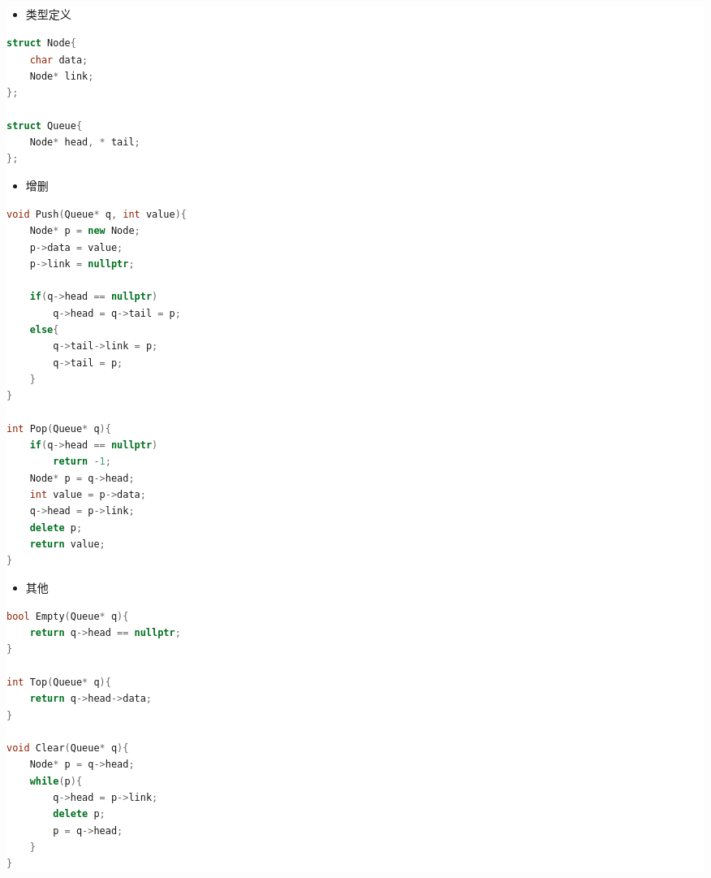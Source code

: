 - 类型定义

```c++
struct Node{
    char data;
    Node* link;
};

struct Queue{
    Node* head, * tail;
};
```

- 增删

```c++
void Push(Queue* q, int value){
    Node* p = new Node;
    p->data = value;
    p->link = nullptr;

    if(q->head == nullptr)
        q->head = q->tail = p;
    else{
        q->tail->link = p;
        q->tail = p;
    }
}

int Pop(Queue* q){
    if(q->head == nullptr)
        return -1;
    Node* p = q->head;
    int value = p->data;
    q->head = p->link;
    delete p;
    return value;
}
```

- 其他

```c++
bool Empty(Queue* q){
    return q->head == nullptr;
}

int Top(Queue* q){
    return q->head->data;
}

void Clear(Queue* q){
    Node* p = q->head;
    while(p){
        q->head = p->link;
        delete p;
        p = q->head;
    }
}
```
